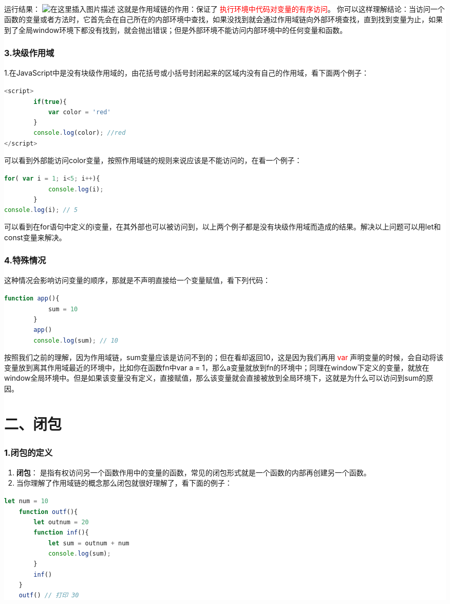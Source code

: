 运行结果：
![在这里插入图片描述](https://img-blog.csdnimg.cn/20200717100353966.png)
这就是作用域链的作用：保证了<font color='red'> 执行环境中代码对变量的有序访问</font>。
你可以这样理解结论：当访问一个函数的变量或者方法时，它首先会在自己所在的内部环境中查找，如果没找到就会通过作用域链向外部环境查找，直到找到变量为止，如果到了全局window环境下都没有找到，就会抛出错误；但是外部环境不能访问内部环境中的任何变量和函数。

### 3.块级作用域

1.在JavaScript中是没有块级作用域的，由花括号或小括号封闭起来的区域内没有自己的作用域，看下面两个例子：

```javascript
<script>
        if(true){
            var color = 'red'
        }
        console.log(color); //red
</script>
```

 可以看到外部能访问color变量，按照作用域链的规则来说应该是不能访问的，在看一个例子：


```javascript
for( var i = 1; i<5; i++){
            console.log(i); 
        }
console.log(i); // 5
```

可以看到在for语句中定义的i变量，在其外部也可以被访问到，以上两个例子都是没有块级作用域而造成的结果。解决以上问题可以用let和const变量来解决。

### 4.特殊情况

这种情况会影响访问变量的顺序，那就是不声明直接给一个变量赋值，看下列代码：

```javascript
function app(){
            sum = 10
        }
        app()
        console.log(sum); // 10
```

按照我们之前的理解，因为作用域链，sum变量应该是访问不到的；但在看却返回10，这是因为我们再用<font color='red'> var </font>声明变量的时候，会自动将该变量放到离其作用域最近的环境中，比如你在函数fn中var a = 1，那么a变量就放到fn的环境中；同理在window下定义的变量，就放在window全局环境中。但是如果该变量没有定义，直接赋值，那么该变量就会直接被放到全局环境下，这就是为什么可以访问到sum的原因。

# 二、闭包

### 1.闭包的定义

1. **闭包**： 是指有权访问另一个函数作用中的变量的函数，常见的闭包形式就是一个函数的内部再创建另一个函数。
2. 当你理解了作用域链的概念那么闭包就很好理解了，看下面的例子：

```javascript
let num = 10
    function outf(){
        let outnum = 20
        function inf(){
            let sum = outnum + num
            console.log(sum);
        }
        inf()
    }
    outf() // 打印 30
```
